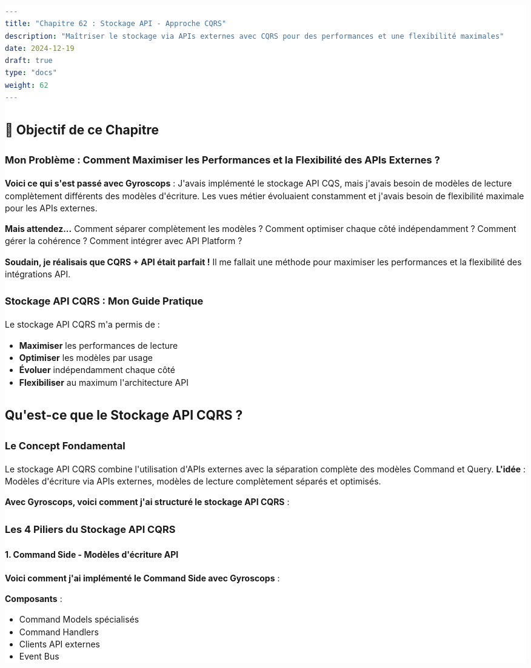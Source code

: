 ```yaml
---
title: "Chapitre 62 : Stockage API - Approche CQRS"
description: "Maîtriser le stockage via APIs externes avec CQRS pour des performances et une flexibilité maximales"
date: 2024-12-19
draft: true
type: "docs"
weight: 62
---
```


## 🎯 Objectif de ce Chapitre

### Mon Problème : Comment Maximiser les Performances et la Flexibilité des APIs Externes ?

**Voici ce qui s'est passé avec Gyroscops** : J'avais implémenté le stockage API CQS, mais j'avais besoin de modèles de lecture complètement différents des modèles d'écriture. Les vues métier évoluaient constamment et j'avais besoin de flexibilité maximale pour les APIs externes.

**Mais attendez...** Comment séparer complètement les modèles ? Comment optimiser chaque côté indépendamment ? Comment gérer la cohérence ? Comment intégrer avec API Platform ?

**Soudain, je réalisais que CQRS + API était parfait !** Il me fallait une méthode pour maximiser les performances et la flexibilité des intégrations API.

### Stockage API CQRS : Mon Guide Pratique

Le stockage API CQRS m'a permis de :
- **Maximiser** les performances de lecture
- **Optimiser** les modèles par usage
- **Évoluer** indépendamment chaque côté
- **Flexibiliser** au maximum l'architecture API

## Qu'est-ce que le Stockage API CQRS ?

### Le Concept Fondamental

Le stockage API CQRS combine l'utilisation d'APIs externes avec la séparation complète des modèles Command et Query. **L'idée** : Modèles d'écriture via APIs externes, modèles de lecture complètement séparés et optimisés.

**Avec Gyroscops, voici comment j'ai structuré le stockage API CQRS** :

### Les 4 Piliers du Stockage API CQRS

#### 1. **Command Side** - Modèles d'écriture API

**Voici comment j'ai implémenté le Command Side avec Gyroscops** :

**Composants** :
- Command Models spécialisés
- Command Handlers
- Clients API externes
- Event Bus
